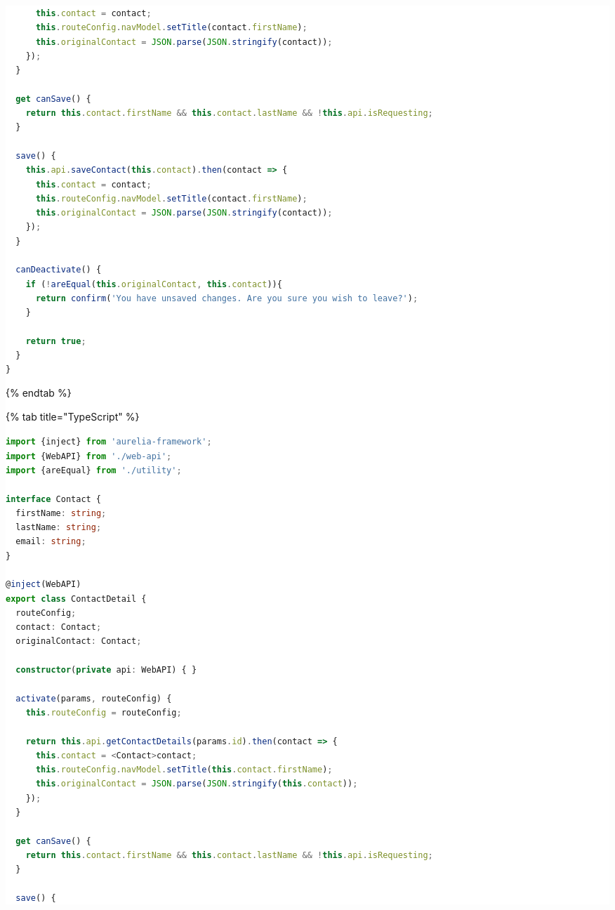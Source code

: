 ```javascript
      this.contact = contact;
      this.routeConfig.navModel.setTitle(contact.firstName);
      this.originalContact = JSON.parse(JSON.stringify(contact));
    });
  }

  get canSave() {
    return this.contact.firstName && this.contact.lastName && !this.api.isRequesting;
  }

  save() {
    this.api.saveContact(this.contact).then(contact => {
      this.contact = contact;
      this.routeConfig.navModel.setTitle(contact.firstName);
      this.originalContact = JSON.parse(JSON.stringify(contact));
    });
  }

  canDeactivate() {
    if (!areEqual(this.originalContact, this.contact)){
      return confirm('You have unsaved changes. Are you sure you wish to leave?');
    }

    return true;
  }
}
```
{% endtab %}

{% tab title="TypeScript" %}
```typescript
import {inject} from 'aurelia-framework';
import {WebAPI} from './web-api';
import {areEqual} from './utility';

interface Contact {
  firstName: string;
  lastName: string;
  email: string;
}

@inject(WebAPI)
export class ContactDetail {
  routeConfig;
  contact: Contact;
  originalContact: Contact;

  constructor(private api: WebAPI) { }

  activate(params, routeConfig) {
    this.routeConfig = routeConfig;

    return this.api.getContactDetails(params.id).then(contact => {
      this.contact = <Contact>contact;
      this.routeConfig.navModel.setTitle(this.contact.firstName);
      this.originalContact = JSON.parse(JSON.stringify(this.contact));
    });
  }

  get canSave() {
    return this.contact.firstName && this.contact.lastName && !this.api.isRequesting;
  }

  save() {
```